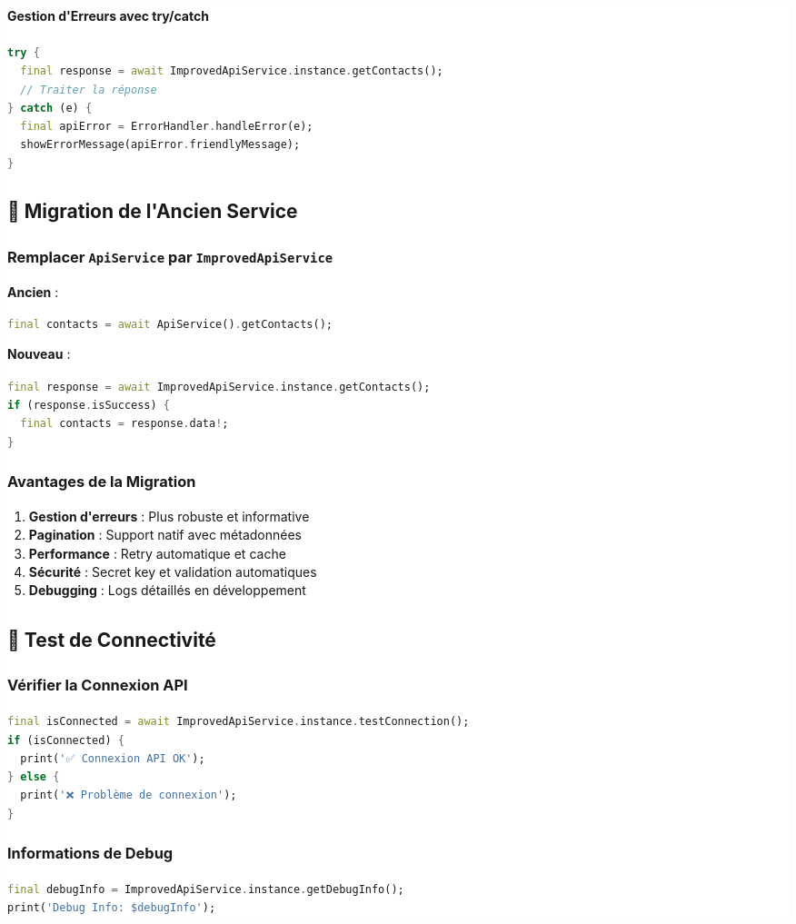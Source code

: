 #### Gestion d'Erreurs avec try/catch
```dart
try {
  final response = await ImprovedApiService.instance.getContacts();
  // Traiter la réponse
} catch (e) {
  final apiError = ErrorHandler.handleError(e);
  showErrorMessage(apiError.friendlyMessage);
}
```

## 🔄 Migration de l'Ancien Service

### Remplacer `ApiService` par `ImprovedApiService`

**Ancien** :
```dart
final contacts = await ApiService().getContacts();
```

**Nouveau** :
```dart
final response = await ImprovedApiService.instance.getContacts();
if (response.isSuccess) {
  final contacts = response.data!;
}
```

### Avantages de la Migration
1. **Gestion d'erreurs** : Plus robuste et informative
2. **Pagination** : Support natif avec métadonnées
3. **Performance** : Retry automatique et cache
4. **Sécurité** : Secret key et validation automatiques
5. **Debugging** : Logs détaillés en développement

## 🧪 Test de Connectivité

### Vérifier la Connexion API
```dart
final isConnected = await ImprovedApiService.instance.testConnection();
if (isConnected) {
  print('✅ Connexion API OK');
} else {
  print('❌ Problème de connexion');
}
```

### Informations de Debug
```dart
final debugInfo = ImprovedApiService.instance.getDebugInfo();
print('Debug Info: $debugInfo');
```
